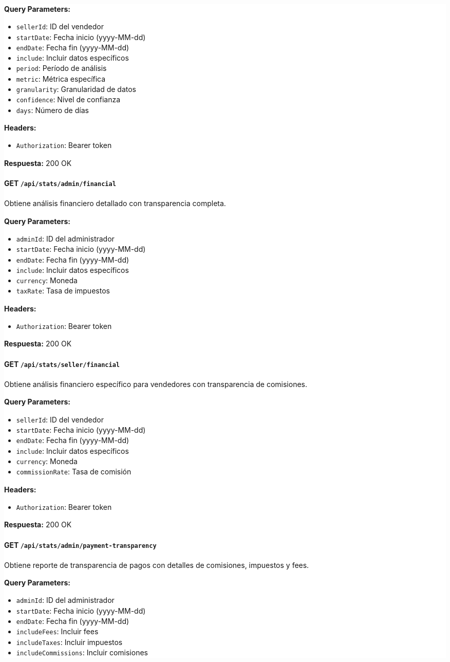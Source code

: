 **Query Parameters:**
- `sellerId`: ID del vendedor
- `startDate`: Fecha inicio (yyyy-MM-dd)
- `endDate`: Fecha fin (yyyy-MM-dd)
- `include`: Incluir datos específicos
- `period`: Período de análisis
- `metric`: Métrica específica
- `granularity`: Granularidad de datos
- `confidence`: Nivel de confianza
- `days`: Número de días

**Headers:**
- `Authorization`: Bearer token

**Respuesta:** 200 OK

#### GET `/api/stats/admin/financial`
Obtiene análisis financiero detallado con transparencia completa.

**Query Parameters:**
- `adminId`: ID del administrador
- `startDate`: Fecha inicio (yyyy-MM-dd)
- `endDate`: Fecha fin (yyyy-MM-dd)
- `include`: Incluir datos específicos
- `currency`: Moneda
- `taxRate`: Tasa de impuestos

**Headers:**
- `Authorization`: Bearer token

**Respuesta:** 200 OK

#### GET `/api/stats/seller/financial`
Obtiene análisis financiero específico para vendedores con transparencia de comisiones.

**Query Parameters:**
- `sellerId`: ID del vendedor
- `startDate`: Fecha inicio (yyyy-MM-dd)
- `endDate`: Fecha fin (yyyy-MM-dd)
- `include`: Incluir datos específicos
- `currency`: Moneda
- `commissionRate`: Tasa de comisión

**Headers:**
- `Authorization`: Bearer token

**Respuesta:** 200 OK

#### GET `/api/stats/admin/payment-transparency`
Obtiene reporte de transparencia de pagos con detalles de comisiones, impuestos y fees.

**Query Parameters:**
- `adminId`: ID del administrador
- `startDate`: Fecha inicio (yyyy-MM-dd)
- `endDate`: Fecha fin (yyyy-MM-dd)
- `includeFees`: Incluir fees
- `includeTaxes`: Incluir impuestos
- `includeCommissions`: Incluir comisiones
